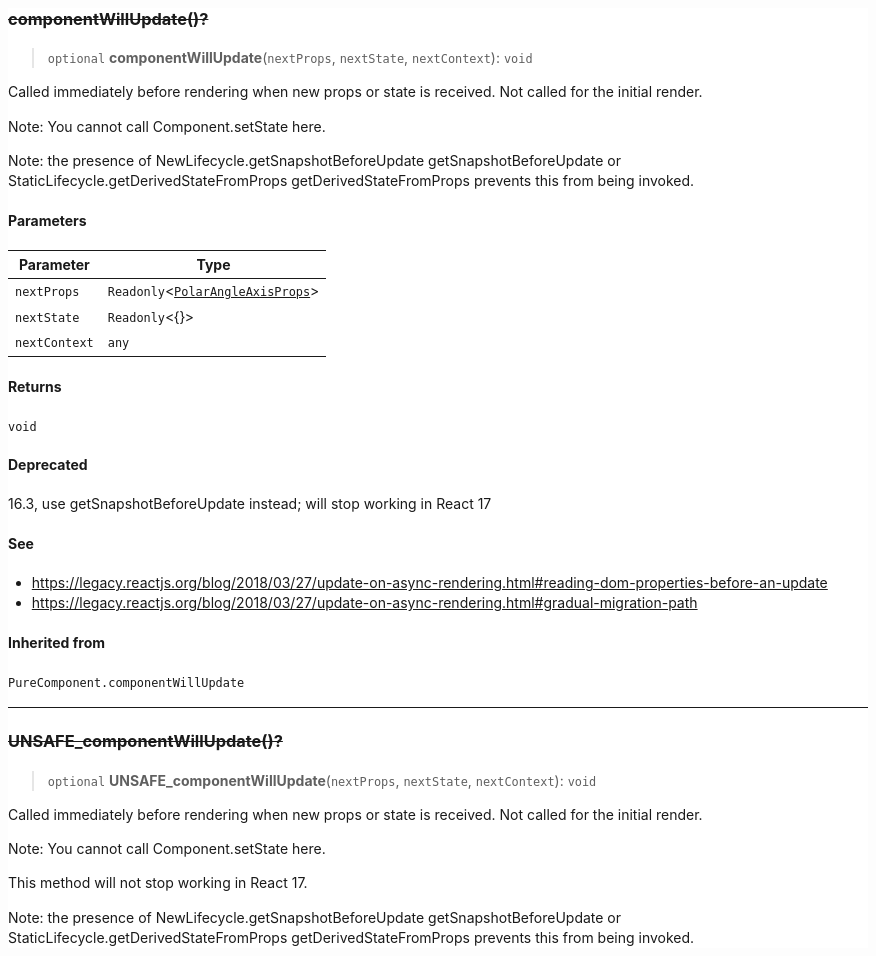 ### ~~componentWillUpdate()?~~

> `optional` **componentWillUpdate**(`nextProps`, `nextState`, `nextContext`): `void`

Called immediately before rendering when new props or state is received. Not called for the initial render.

Note: You cannot call Component.setState here.

Note: the presence of NewLifecycle.getSnapshotBeforeUpdate getSnapshotBeforeUpdate
or StaticLifecycle.getDerivedStateFromProps getDerivedStateFromProps prevents
this from being invoked.

#### Parameters

| Parameter | Type |
| ------ | ------ |
| `nextProps` | `Readonly`<[`PolarAngleAxisProps`](../type-aliases/PolarAngleAxisProps.md)> |
| `nextState` | `Readonly`<{}> |
| `nextContext` | `any` |

#### Returns

`void`

#### Deprecated

16.3, use getSnapshotBeforeUpdate instead; will stop working in React 17

#### See

* <https://legacy.reactjs.org/blog/2018/03/27/update-on-async-rendering.html#reading-dom-properties-before-an-update>
* <https://legacy.reactjs.org/blog/2018/03/27/update-on-async-rendering.html#gradual-migration-path>

#### Inherited from

`PureComponent.componentWillUpdate`

***

### ~~UNSAFE\_componentWillUpdate()?~~

> `optional` **UNSAFE\_componentWillUpdate**(`nextProps`, `nextState`, `nextContext`): `void`

Called immediately before rendering when new props or state is received. Not called for the initial render.

Note: You cannot call Component.setState here.

This method will not stop working in React 17.

Note: the presence of NewLifecycle.getSnapshotBeforeUpdate getSnapshotBeforeUpdate
or StaticLifecycle.getDerivedStateFromProps getDerivedStateFromProps prevents
this from being invoked.
